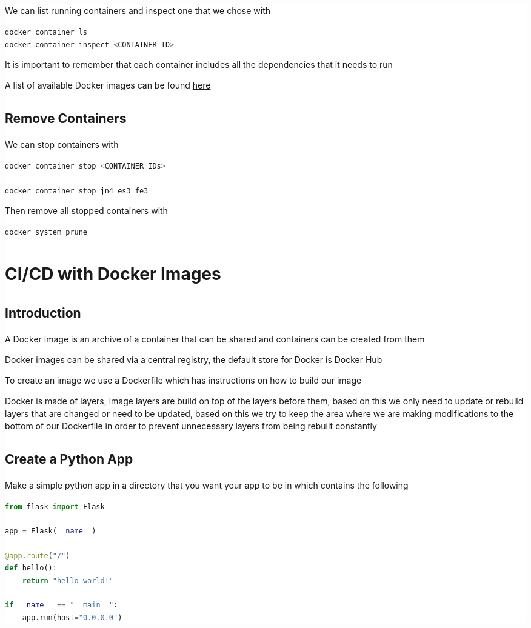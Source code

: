 We can list running containers and inspect one that we chose with

```bash
docker container ls
docker container inspect <CONTAINER ID>
```

It is important to remember that each container includes all the dependencies that it needs to run

A list of available Docker images can be found [here](https://store.docker.com/search?type=image&source=community)

## Remove Containers

We can stop containers with

```bash
docker container stop <CONTAINER IDs>

docker container stop jn4 es3 fe3
```

Then remove all stopped containers with

```bash
docker system prune
```

# CI/CD with Docker Images

## Introduction

A Docker image is an archive of a container that can be shared and containers can be created from them

Docker images can be shared via a central registry, the default store for Docker is Docker Hub

To create an image we use a Dockerfile which has instructions on how to build our image

Docker is made of layers, image layers are build on top of the layers before them, based on this we only need to update or rebuild layers that are changed or need to be updated, based on this we try to keep the area where we are making modifications to the bottom of our Dockerfile in order to prevent unnecessary layers from being rebuilt constantly

## Create a Python App

Make a simple python app in a directory that you want your app to be in which contains the following

```python
from flask import Flask

app = Flask(__name__)

@app.route("/")
def hello():
    return "hello world!"

if __name__ == "__main__":
    app.run(host="0.0.0.0")
```
